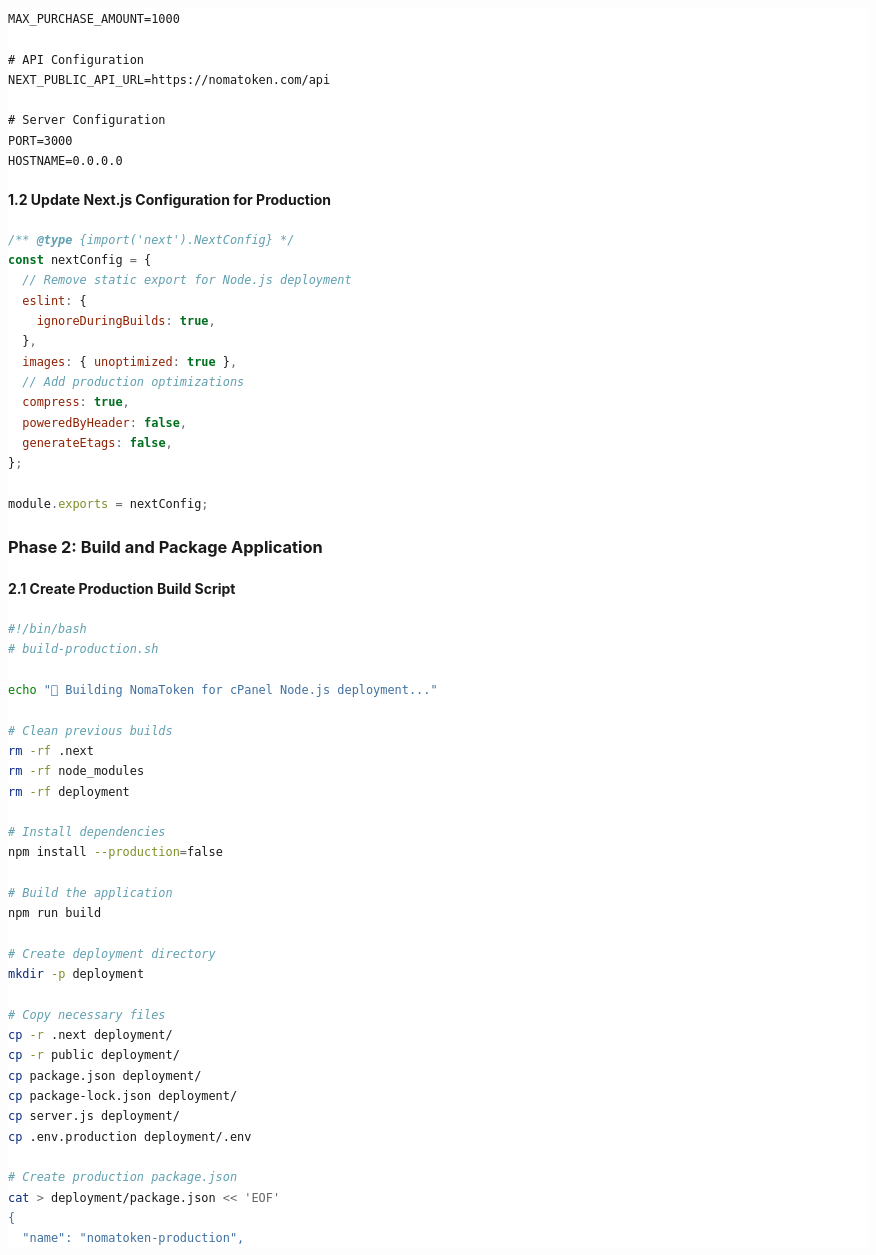 ```env
MAX_PURCHASE_AMOUNT=1000

# API Configuration
NEXT_PUBLIC_API_URL=https://nomatoken.com/api

# Server Configuration
PORT=3000
HOSTNAME=0.0.0.0
```

#### 1.2 Update Next.js Configuration for Production
```javascript
/** @type {import('next').NextConfig} */
const nextConfig = {
  // Remove static export for Node.js deployment
  eslint: {
    ignoreDuringBuilds: true,
  },
  images: { unoptimized: true },
  // Add production optimizations
  compress: true,
  poweredByHeader: false,
  generateEtags: false,
};

module.exports = nextConfig;
```

### Phase 2: Build and Package Application

#### 2.1 Create Production Build Script
```bash
#!/bin/bash
# build-production.sh

echo "🚀 Building NomaToken for cPanel Node.js deployment..."

# Clean previous builds
rm -rf .next
rm -rf node_modules
rm -rf deployment

# Install dependencies
npm install --production=false

# Build the application
npm run build

# Create deployment directory
mkdir -p deployment

# Copy necessary files
cp -r .next deployment/
cp -r public deployment/
cp package.json deployment/
cp package-lock.json deployment/
cp server.js deployment/
cp .env.production deployment/.env

# Create production package.json
cat > deployment/package.json << 'EOF'
{
  "name": "nomatoken-production",
```